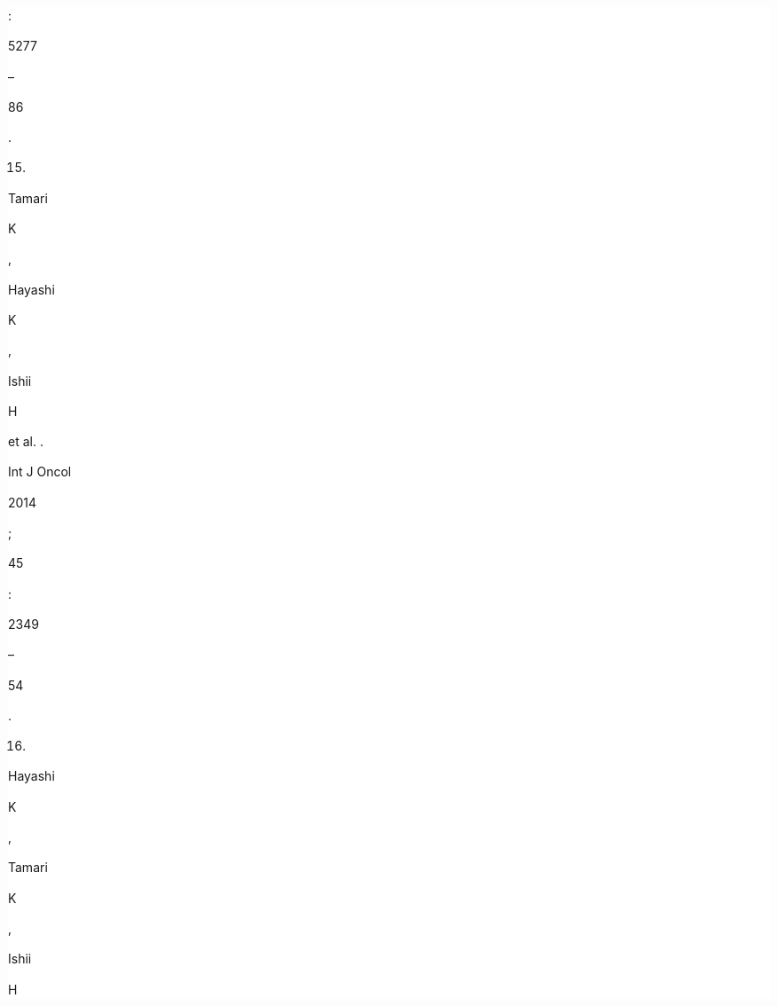 :

5277

–

86

.

15.

Tamari

K

,

Hayashi

K

,

Ishii

H

et al. .

Int J Oncol

2014

;

45

:

2349

–

54

.

16.

Hayashi

K

,

Tamari

K

,

Ishii

H
